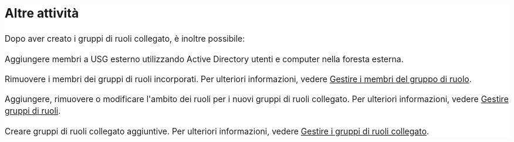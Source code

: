 ## Altre attività

Dopo aver creato i gruppi di ruoli collegato, è inoltre possibile:

Aggiungere membri a USG esterno utilizzando Active Directory utenti e computer nella foresta esterna.

Rimuovere i membri dei gruppi di ruoli incorporati. Per ulteriori informazioni, vedere [Gestire i membri del gruppo di ruolo](manage-role-group-members-exchange-2013-help.md).

Aggiungere, rimuovere o modificare l'ambito dei ruoli per i nuovi gruppi di ruoli collegato. Per ulteriori informazioni, vedere [Gestire gruppi di ruoli](manage-role-groups-exchange-2013-help.md).

Creare gruppi di ruoli collegato aggiuntive. Per ulteriori informazioni, vedere [Gestire i gruppi di ruoli collegato](manage-linked-role-groups-exchange-2013-help.md).

